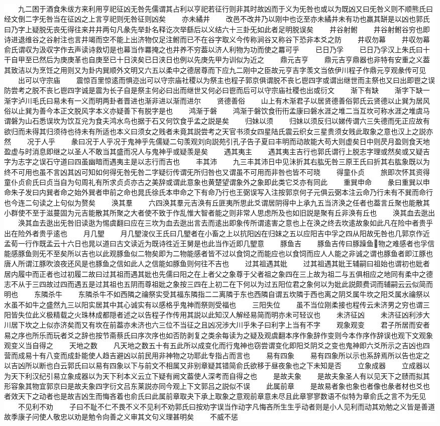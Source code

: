 　　九二困于酒食朱绂方来利用亨祀征凶无咎先儒谓其占利以亨祀若征行则非其时故凶而于义为旡咎也或以为既凶又曰旡咎义则不顺熊氏曰经文倒二字旡咎当在征凶之上言亨祀则旡咎征则凶矣
　　亦未繘井
　　改邑不改井乃以刚中也讫至亦未繘井未有功也羸其缾是以凶也郭氏曰乃字上疑脱旡丧旡得往来井井两句凡彖先举卦名释讫次举繇后以义结六十三卦旡如此者足明脱误矣
　　井谷射鲋
　　井谷射鲋谷穷也即诗进退维谷之谷射注也言井竭而空不能上出济物仅足注鲋而已不在谷字取义今传称涧谷又称谷下恐非本爻之防
　　井収勿幕
　　井収勿幕俞氏谓収为汲収字作去声读诗救切是也幕当作羃掩之也井养不穷葢以济人利物为功而使之羃可乎
　　已日乃孚
　　已日乃孚汉上朱氏曰十干自甲至已然后为庚庚革也自庚至已十日浃矣已日浃日也例以先庚先甲为训似为近之
　　鼎元吉亨
　　鼎元吉亨鼎器也非特有安重之义葢其致洁以为烹饪之用则又为卦内巽顺外文明又六五以柔中之德居尊而下应九二刚中之臣故元亨吉字羡文当依伊川程子作鼎元亨观彖传可见
　　出可以守宗庙
　　震惊百里惊逺而惧迩出可以守宗庙社稷以为祭主也程子郭京俱谓脱不丧匕鬯四字或谓出继世而主祭也又曰出即鬯之误防尝考之脱不丧匕鬯四字诚是震为长子自是祭主何必曰出而继世又何必曰鬯而后可以守宗庙社稷也出或衍文
　　渐下有缺
　　渐字下缺一渐字泸川毛氏曰易未有一义而明两卦者晋进也渐非进以渐而进尔
　　贤德善俗
　　山上有木渐君子以居贤德善俗郭氏云贤德以止巽为居风俗以止巽为善今本正文脱风字本义亦疑善下有脱字是也
　　鸿渐于磐
　　鸿渐于磐饮食衎衎孟康曰磐水涯之堆二当互坎可称水涯之堆虞马谓磐为山石悉误坎为饮互兊为食夫鸿水鸟也据于石又何饮食乎孟之説是矣
　　归妹以须
　　归妹以须反归以娣传谓六三失德而旡正应故有欲归而未得其归须待也待未有所适也本义曰须女之贱者未竟其説尝考之天官书须女四星陆氏震云织女三星贵须女贱此取象之意也汉上之説亦然
　　况于人乎
　　彖曰况于人乎况于鬼神乎先儒疑二句羡观刘向説苑引孔子告子夏曰丰明而动故能大苟大则虚矣日中则昃月盈则食天地盈虚与时消息即继之以圣人不敢当其盛而况人与鬼神乎或疑羡是矣
　　遇其夷主
　　遇其夷主吉行也郭氏谓行上脱志字理或然矣或又疑吉字为志字之误石守道曰四虽幽暗而遇夷主是以志行而吉也
　　丰其沛
　　九三丰其沛日中见沬折其右肱旡咎三原王氏曰折其右肱象既以为终不可用也虽不言凶其凶可知如何得旡咎旡咎二字疑衍传谓旡所归咎也又谓虽不可用而非咎也皆不可晓
　　得童仆贞
　　旅即次怀其资得童仆贞俞氏曰贞当自为句周礼有所求贞贞亦古之美辞或谓此意象也黄楚望谓象外之象即此类它爻亦有同此
　　重巽申命
　　彖曰重巽以申命朱子发曰内巽者命之始外巽者申前之命也晁氏徐氏本申命之下有命乃行也王弼误写入注按郭京何子元俱云弼本注云命乃行未有不巽而命行也今连二句读之上句似为赘矣
　　涣其羣
　　六四涣其羣元吉涣有丘匪夷所思此爻谓居阴得中上承九五当济涣之任者也葢言丘聚也能散其小群使不至于滋蔓固为元吉能散其所聚之大者使不致于作乱惟大智者能之则非常人思虑所及也如旧説是聚有丘非涣有丘也
　　涣其血去逖出
　　涣其血去逖出旡咎旧读逖为惕虞翻曰应在三坎为血去逖出言去而逺出即象传所谓逺害之意也上在涣之终去坎逺故象如此凡在险中者贵乎出在险外者贵乎逺也
　　月几朢
　　月几朢浚仪王氏曰几朢者在小畜之上以抗阳凶在归妺之五以应阳吉中孚之四从阳故旡咎也几郭京作近孟荀一行作既孟云十六日也晁以道曰古文读近为既诗徃近王舅是也此当作近即几朢意
　　豚鱼吉
　　豚鱼吉传曰豚躁鱼物之难感者也孚信能感豚鱼则旡不至矣所以吉也以此观豚鱼似二物矣即为二物能感者皆不过以食饲之而能应也以食饲而应人人能之非诚之谓也豚鱼者即江豚也唐人所谓江豚吹浪夜还风是也豚鱼之信如此人之信能如豚鱼则何往不吉也
　　过其祖遇其妣
　　过其祖遇其妣王辅嗣曰祖始也谓初也妣者居内履中而正者也过初履二故曰过其祖而遇其妣也先儒曰阳之在上者父之象尊于父者祖之象四在三上故为祖二与五俱相应之地同有柔中之德志不从于三四故过四而遇五是过其祖也五阴而尊祖妣之象按三四在上初二在下何以为过五阳位君之象何以为妣此説颇费词而辅嗣云云似简而明也
　　东隣杀牛
　　东隣杀牛不如西隣之禴祭实受其福东隣指二二离隣于东也西隣自谓五坎隣于西也离之阴爻属牛坎之阳爻属水禴祭以水虽不如牛之盛然九三以阳实居其中其心诚实有以感格乎鬼神而祭则受福也
　　三阳失位
　　虽不当位刚柔接也程传云未济男之穷也谓三阳皆失位此义极精载之火珠林成都隠者述之以告程子作传用其説以此知汉人解经易简而明亦未可轻议也
　　未济征凶
　　未济征凶利渉大川居下坎之上似亦济矣而又有坎在前葢亦未济也六三位不当征之且凶况渉大川乎朱子曰利字上当有不字
　　观象观变
　　君子所居而安者易之序也所乐而玩者爻之辞也按节斋蔡氏曰序次序也如否防剥复之类余每读为之疑及观虞翻本序作象辞作变则今本作序作辞误也观下文观象观变义当自得之
　　天地之数
　　凡天地之数五十有五此所以成变化而行鬼神也窃尝谓变化即阳爻阴爻之变也鬼神即六爻所示之吉凶也四营而成易十有八变而成卦能使人趋吉避凶以前民用非神物之功耶此专指占而言也
　　易有四象
　　易有四象所以示也系辞焉所以告也定之以吉凶所以断也白云郭氏曰以易有四象以下与前文不相属又非别章疑其错简俞氏欲移于昼夜象也之下未知是否
　　立象成器
　　立成器以为天下利汉纪引易立象成器以为天下利本义云立下疑有阙文葢使人深考而自得之也
　　是故夫象
　　是故夫象圣人有以见天下之赜而拟其形容象其物宜郭京曰是故夫象四字衍文吕东莱説亦同今观上下文郭吕之説似不误
　　此属前章
　　是故易者象也象也者像也彖者材也爻也者效天下之动者也是故吉凶生而悔吝着也俞氏曰此属前章取夬下承上取象之意观前章意未尽且此章寥寥数语不似特为章俞氏之言不为旡见
　　不见利不劝
　　子曰不耻不仁不畏不义不见利不劝郭氏曰按劝字误当作动字凡悔吝所生生乎动者则是小人见利而动其劝勉之义皆是善道故季康子问使人敬忠以劝是勉令向善之义审其文句义理甚明矣
　　不威不惩